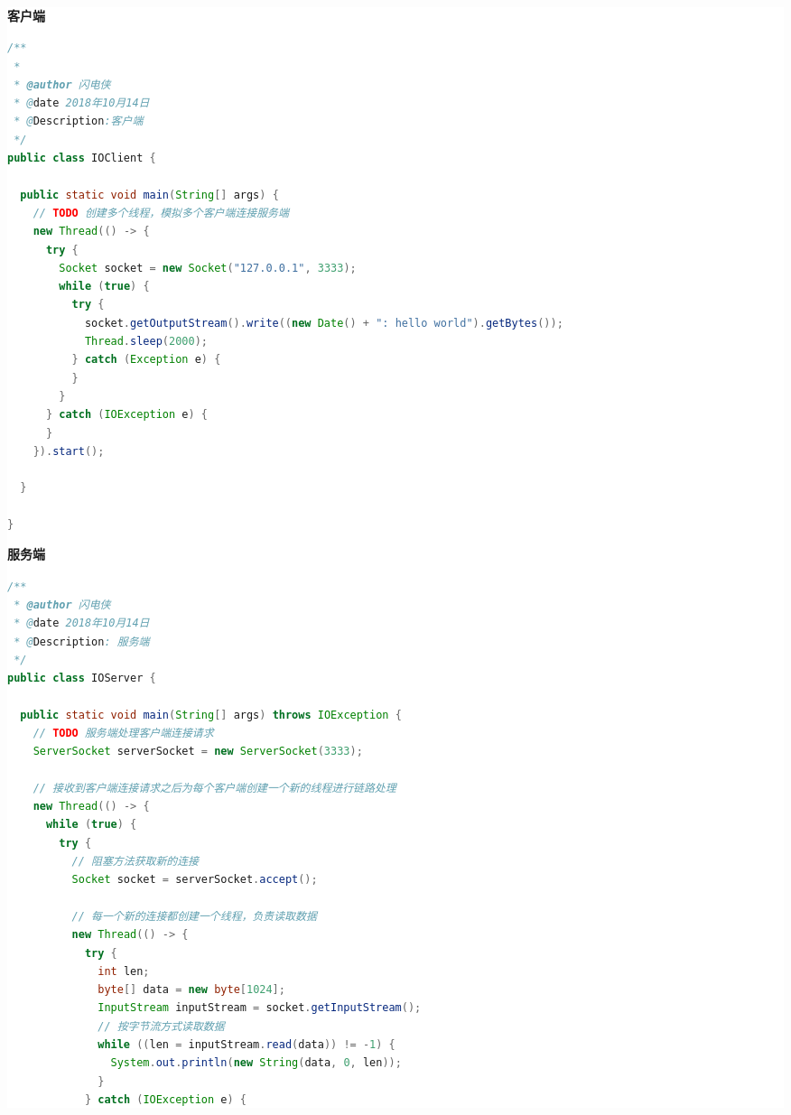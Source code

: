 **客户端**

```java
/**
 * 
 * @author 闪电侠
 * @date 2018年10月14日
 * @Description:客户端
 */
public class IOClient {

  public static void main(String[] args) {
    // TODO 创建多个线程，模拟多个客户端连接服务端
    new Thread(() -> {
      try {
        Socket socket = new Socket("127.0.0.1", 3333);
        while (true) {
          try {
            socket.getOutputStream().write((new Date() + ": hello world").getBytes());
            Thread.sleep(2000);
          } catch (Exception e) {
          }
        }
      } catch (IOException e) {
      }
    }).start();

  }

}

```

**服务端**

```java
/**
 * @author 闪电侠
 * @date 2018年10月14日
 * @Description: 服务端
 */
public class IOServer {

  public static void main(String[] args) throws IOException {
    // TODO 服务端处理客户端连接请求
    ServerSocket serverSocket = new ServerSocket(3333);

    // 接收到客户端连接请求之后为每个客户端创建一个新的线程进行链路处理
    new Thread(() -> {
      while (true) {
        try {
          // 阻塞方法获取新的连接
          Socket socket = serverSocket.accept();

          // 每一个新的连接都创建一个线程，负责读取数据
          new Thread(() -> {
            try {
              int len;
              byte[] data = new byte[1024];
              InputStream inputStream = socket.getInputStream();
              // 按字节流方式读取数据
              while ((len = inputStream.read(data)) != -1) {
                System.out.println(new String(data, 0, len));
              }
            } catch (IOException e) {
```